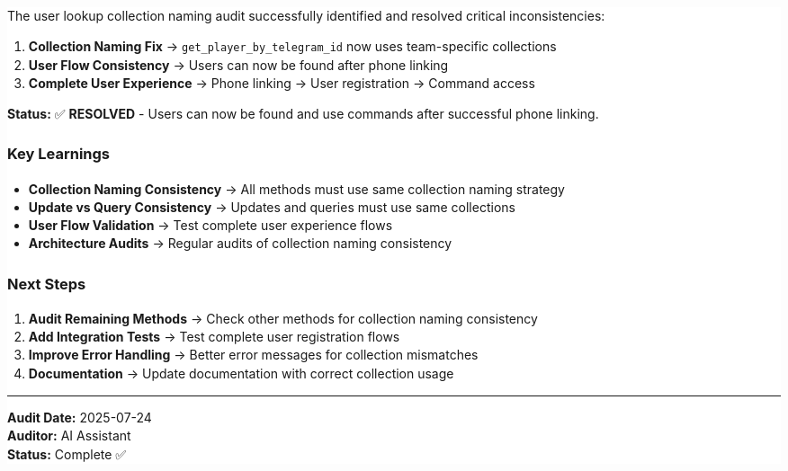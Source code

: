The user lookup collection naming audit successfully identified and resolved critical inconsistencies:

1. **Collection Naming Fix** → `get_player_by_telegram_id` now uses team-specific collections
2. **User Flow Consistency** → Users can now be found after phone linking
3. **Complete User Experience** → Phone linking → User registration → Command access

**Status:** ✅ **RESOLVED** - Users can now be found and use commands after successful phone linking.

### **Key Learnings**
- **Collection Naming Consistency** → All methods must use same collection naming strategy
- **Update vs Query Consistency** → Updates and queries must use same collections
- **User Flow Validation** → Test complete user experience flows
- **Architecture Audits** → Regular audits of collection naming consistency

### **Next Steps**
1. **Audit Remaining Methods** → Check other methods for collection naming consistency
2. **Add Integration Tests** → Test complete user registration flows
3. **Improve Error Handling** → Better error messages for collection mismatches
4. **Documentation** → Update documentation with correct collection usage

---

**Audit Date:** 2025-07-24  
**Auditor:** AI Assistant  
**Status:** Complete ✅ 
